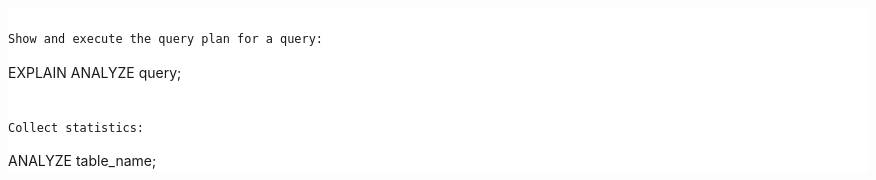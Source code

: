 ```

Show and execute the query plan for a query:

```
EXPLAIN ANALYZE query;
```

Collect statistics:

```
ANALYZE table_name;
```

